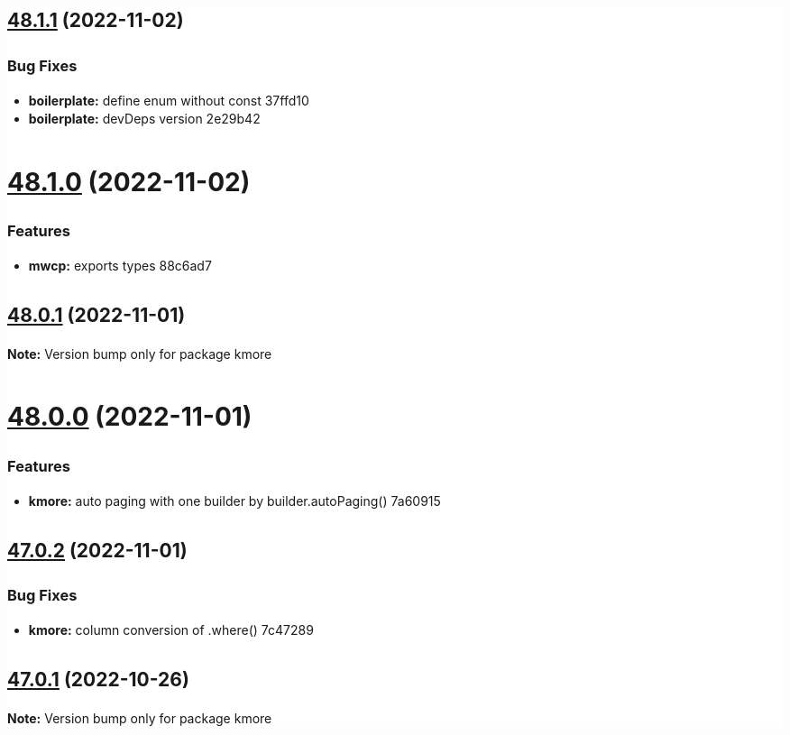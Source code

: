 



## [48.1.1](/compare/v48.1.0...v48.1.1) (2022-11-02)


### Bug Fixes

* **boilerplate:** define enum without const 37ffd10
* **boilerplate:** devDeps version 2e29b42





# [48.1.0](/compare/v48.0.1...v48.1.0) (2022-11-02)


### Features

* **mwcp:** exports types 88c6ad7





## [48.0.1](/compare/v48.0.0...v48.0.1) (2022-11-01)

**Note:** Version bump only for package kmore





# [48.0.0](/compare/v47.0.2...v48.0.0) (2022-11-01)


### Features

* **kmore:** auto paging with one builder by builder.autoPaging() 7a60915





## [47.0.2](/compare/v47.0.1...v47.0.2) (2022-11-01)


### Bug Fixes

* **kmore:** column conversion of .where() 7c47289





## [47.0.1](/compare/v47.0.0...v47.0.1) (2022-10-26)

**Note:** Version bump only for package kmore
